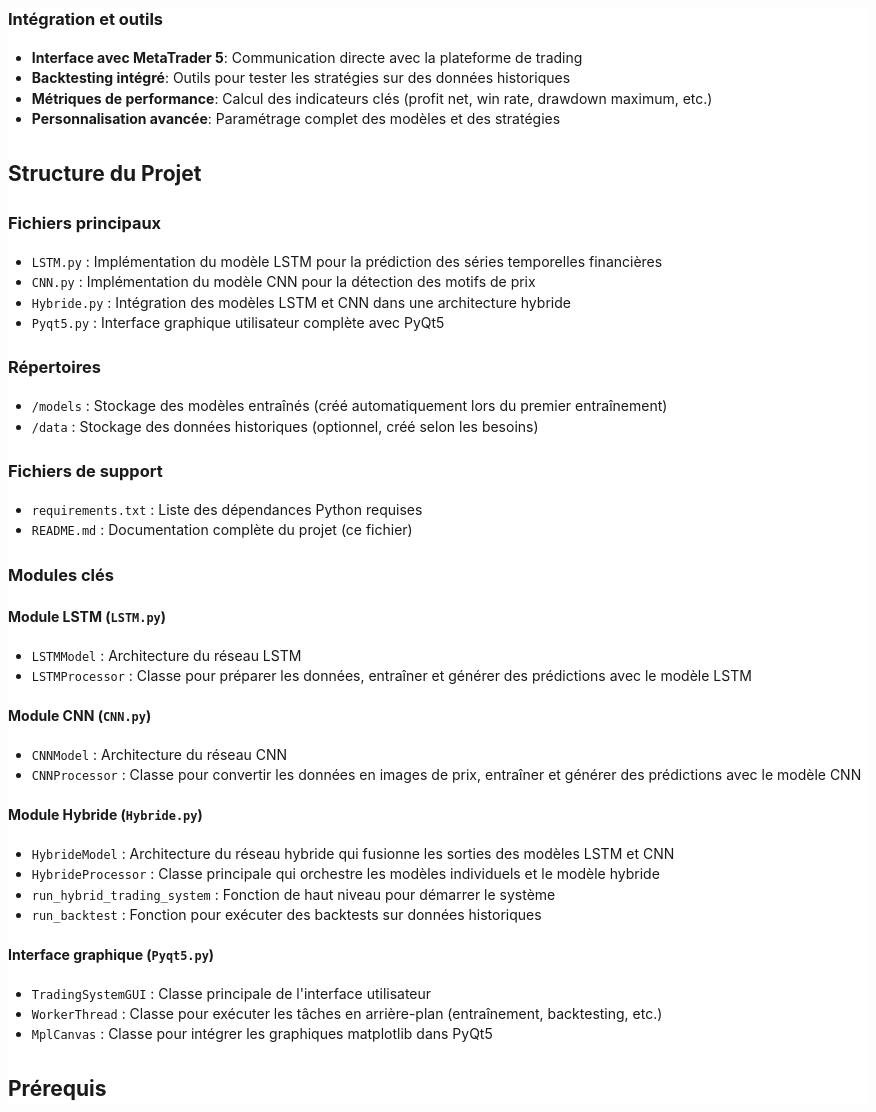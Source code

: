 ### Intégration et outils
- **Interface avec MetaTrader 5**: Communication directe avec la plateforme de trading
- **Backtesting intégré**: Outils pour tester les stratégies sur des données historiques
- **Métriques de performance**: Calcul des indicateurs clés (profit net, win rate, drawdown maximum, etc.)
- **Personnalisation avancée**: Paramétrage complet des modèles et des stratégies

## Structure du Projet

### Fichiers principaux
- `LSTM.py` : Implémentation du modèle LSTM pour la prédiction des séries temporelles financières
- `CNN.py` : Implémentation du modèle CNN pour la détection des motifs de prix
- `Hybride.py` : Intégration des modèles LSTM et CNN dans une architecture hybride
- `Pyqt5.py` : Interface graphique utilisateur complète avec PyQt5

### Répertoires
- `/models` : Stockage des modèles entraînés (créé automatiquement lors du premier entraînement)
- `/data` : Stockage des données historiques (optionnel, créé selon les besoins)

### Fichiers de support
- `requirements.txt` : Liste des dépendances Python requises
- `README.md` : Documentation complète du projet (ce fichier)

### Modules clés

#### Module LSTM (`LSTM.py`)
- `LSTMModel` : Architecture du réseau LSTM
- `LSTMProcessor` : Classe pour préparer les données, entraîner et générer des prédictions avec le modèle LSTM

#### Module CNN (`CNN.py`)
- `CNNModel` : Architecture du réseau CNN
- `CNNProcessor` : Classe pour convertir les données en images de prix, entraîner et générer des prédictions avec le modèle CNN

#### Module Hybride (`Hybride.py`)
- `HybrideModel` : Architecture du réseau hybride qui fusionne les sorties des modèles LSTM et CNN
- `HybrideProcessor` : Classe principale qui orchestre les modèles individuels et le modèle hybride
- `run_hybrid_trading_system` : Fonction de haut niveau pour démarrer le système
- `run_backtest` : Fonction pour exécuter des backtests sur données historiques

#### Interface graphique (`Pyqt5.py`)
- `TradingSystemGUI` : Classe principale de l'interface utilisateur
- `WorkerThread` : Classe pour exécuter les tâches en arrière-plan (entraînement, backtesting, etc.)
- `MplCanvas` : Classe pour intégrer les graphiques matplotlib dans PyQt5

## Prérequis
